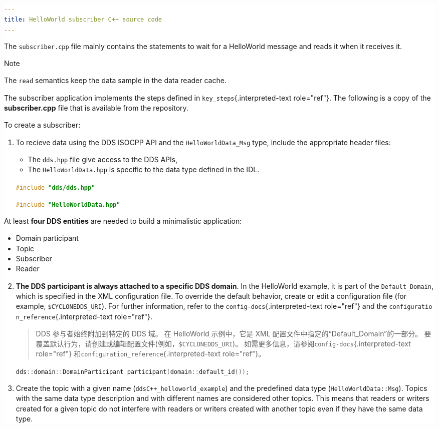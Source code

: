 ```yaml
---
title: HelloWorld subscriber C++ source code
---
```


The `subscriber.cpp` file mainly contains the statements to wait for a HelloWorld message and reads it when it receives it.

> [!NOTE]
> The `read` semantics keep the data sample in the data reader cache.

The subscriber application implements the steps defined in `key_steps`{.interpreted-text role="ref"}.
The following is a copy of the **subscriber.cpp** file that is available from the repository.

To create a subscriber:

1.  To recieve data using the DDS ISOCPP API and the `HelloWorldData_Msg` type, include the appropriate header files:

    - The `dds.hpp` file give access to the DDS APIs,
    - The `HelloWorldData.hpp` is specific to the data type defined in the IDL.

    ```cpp {.C++ linenos="" lineno-start="18"}
    #include "dds/dds.hpp"
    ```

    ```cpp {.C++ linenos="" lineno-start="21"}
    #include "HelloWorldData.hpp"
    ```

At least **four DDS entities** are needed to build a minimalistic application:

- Domain participant
- Topic
- Subscriber
- Reader

2.  **The DDS participant is always attached to a specific DDS domain**. In the HelloWorld example, it is part of the `Default_Domain`, which is specified in the XML configuration file. To override the default behavior, create or edit a configuration file (for example, `$CYCLONEDDS_URI`). For further information, refer to the `config-docs`{.interpreted-text role="ref"} and the `configuration_reference`{.interpreted-text role="ref"}.

    > DDS 参与者始终附加到特定的 DDS 域。 在 HelloWorld 示例中，它是 XML 配置文件中指定的“Default_Domain”的一部分。 要覆盖默认行为，请创建或编辑配置文件(例如，`$CYCLONEDDS_URI`)。 如需更多信息，请参阅`config-docs`{.interpreted-text role="ref"} 和`configuration_reference`{.interpreted-text role="ref"}。

    ```cpp {.C++ linenos="" lineno-start="31"}
    dds::domain::DomainParticipant participant(domain::default_id());
    ```

3.  Create the topic with a given name (`ddsC++_helloworld_example`) and the predefined data type (`HelloWorldData::Msg`). Topics with the same data type description and with different names are considered other topics. This means that readers or writers created for a given topic do not interfere with readers or writers created with another topic even if they have the same data type.
